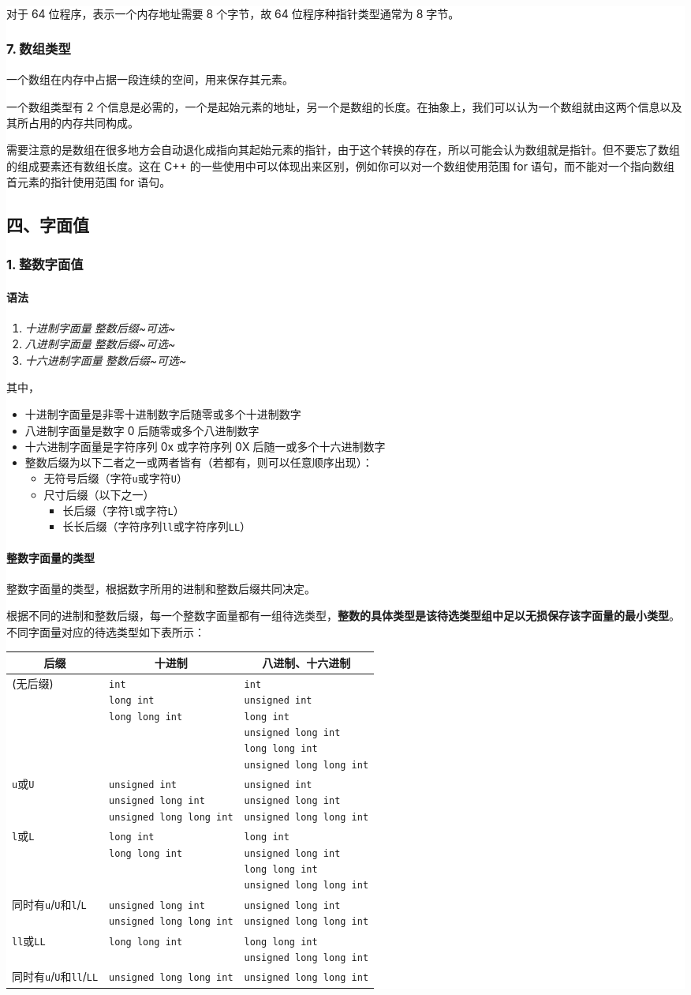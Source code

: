对于 64 位程序，表示一个内存地址需要 8 个字节，故 64 位程序种指针类型通常为 8 字节。



### 7. 数组类型

一个数组在内存中占据一段连续的空间，用来保存其元素。

一个数组类型有 2 个信息是必需的，一个是起始元素的地址，另一个是数组的长度。在抽象上，我们可以认为一个数组就由这两个信息以及其所占用的内存共同构成。

需要注意的是数组在很多地方会自动退化成指向其起始元素的指针，由于这个转换的存在，所以可能会认为数组就是指针。但不要忘了数组的组成要素还有数组长度。这在 C++ 的一些使用中可以体现出来区别，例如你可以对一个数组使用范围 for 语句，而不能对一个指向数组首元素的指针使用范围 for 语句。



## 四、字面值

### 1. 整数字面值

#### 语法

1. *十进制字面量 整数后缀~可选~*
2. *八进制字面量 整数后缀~可选~*
3. *十六进制字面量 整数后缀~可选~*

其中，

- 十进制字面量是非零十进制数字后随零或多个十进制数字
- 八进制字面量是数字 0 后随零或多个八进制数字
- 十六进制字面量是字符序列 0x 或字符序列 0X 后随一或多个十六进制数字
- 整数后缀为以下二者之一或两者皆有（若都有，则可以任意顺序出现）：
  - 无符号后缀（字符`u`或字符`U`）
  - 尺寸后缀（以下之一）
    - 长后缀（字符`l`或字符`L`）
    - 长长后缀（字符序列`ll`或字符序列`LL`）



#### 整数字面量的类型

整数字面量的类型，根据数字所用的进制和整数后缀共同决定。

根据不同的进制和整数后缀，每一个整数字面量都有一组待选类型，**整数的具体类型是该待选类型组中足以无损保存该字面量的最小类型**。不同字面量对应的待选类型如下表所示：

| 后缀                     | 十进制                                                       | 八进制、十六进制                                             |
| ------------------------ | ------------------------------------------------------------ | ------------------------------------------------------------ |
| (无后缀)                 | `int`<br />`long int`<br />`long long int`                   | `int`<br />`unsigned int`<br />`long int`<br />`unsigned long int`<br />`long long int`<br />`unsigned long long int` |
| `u`或`U`                 | `unsigned int`<br />`unsigned long int`<br />`unsigned long long int` | `unsigned int`<br />`unsigned long int`<br />`unsigned long long int` |
| `l`或`L`                 | `long int`<br />`long long int`                              | `long int`<br />`unsigned long int`<br />`long long int`<br />`unsigned long long int` |
| 同时有`u`/`U`和`l`/`L`   | `unsigned long int`<br />`unsigned long long int`            | `unsigned long int`<br />`unsigned long long int`            |
| `ll`或`LL`               | `long long int`                                              | `long long int`<br />`unsigned long long int`                |
| 同时有`u`/`U`和`ll`/`LL` | `unsigned long long int`                                     | `unsigned long long int`                                     |
